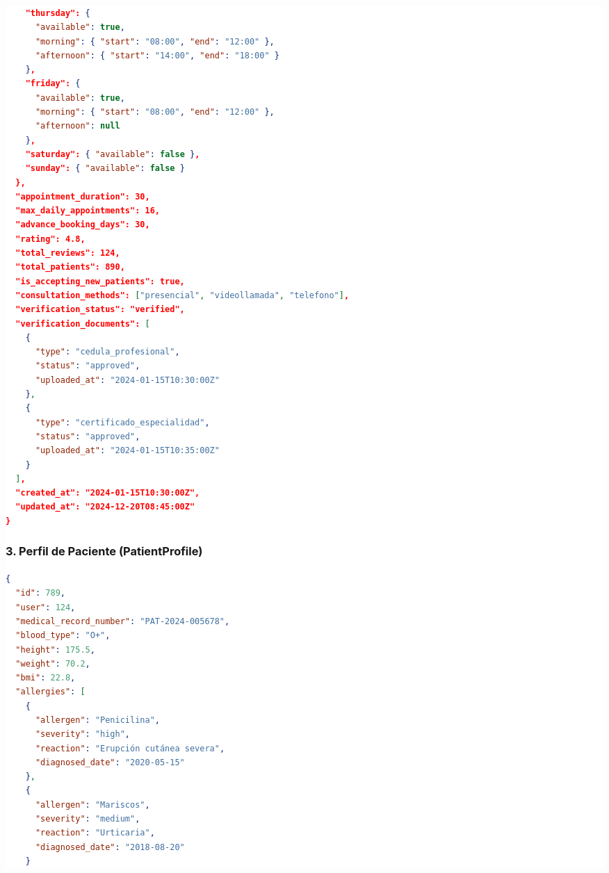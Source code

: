 ```json
    "thursday": {
      "available": true,
      "morning": { "start": "08:00", "end": "12:00" },
      "afternoon": { "start": "14:00", "end": "18:00" }
    },
    "friday": {
      "available": true,
      "morning": { "start": "08:00", "end": "12:00" },
      "afternoon": null
    },
    "saturday": { "available": false },
    "sunday": { "available": false }
  },
  "appointment_duration": 30,
  "max_daily_appointments": 16,
  "advance_booking_days": 30,
  "rating": 4.8,
  "total_reviews": 124,
  "total_patients": 890,
  "is_accepting_new_patients": true,
  "consultation_methods": ["presencial", "videollamada", "telefono"],
  "verification_status": "verified",
  "verification_documents": [
    {
      "type": "cedula_profesional",
      "status": "approved",
      "uploaded_at": "2024-01-15T10:30:00Z"
    },
    {
      "type": "certificado_especialidad",
      "status": "approved",
      "uploaded_at": "2024-01-15T10:35:00Z"
    }
  ],
  "created_at": "2024-01-15T10:30:00Z",
  "updated_at": "2024-12-20T08:45:00Z"
}
```

### **3. Perfil de Paciente (PatientProfile)**

```json
{
  "id": 789,
  "user": 124,
  "medical_record_number": "PAT-2024-005678",
  "blood_type": "O+",
  "height": 175.5,
  "weight": 70.2,
  "bmi": 22.8,
  "allergies": [
    {
      "allergen": "Penicilina",
      "severity": "high",
      "reaction": "Erupción cutánea severa",
      "diagnosed_date": "2020-05-15"
    },
    {
      "allergen": "Mariscos",
      "severity": "medium",
      "reaction": "Urticaria",
      "diagnosed_date": "2018-08-20"
    }
```